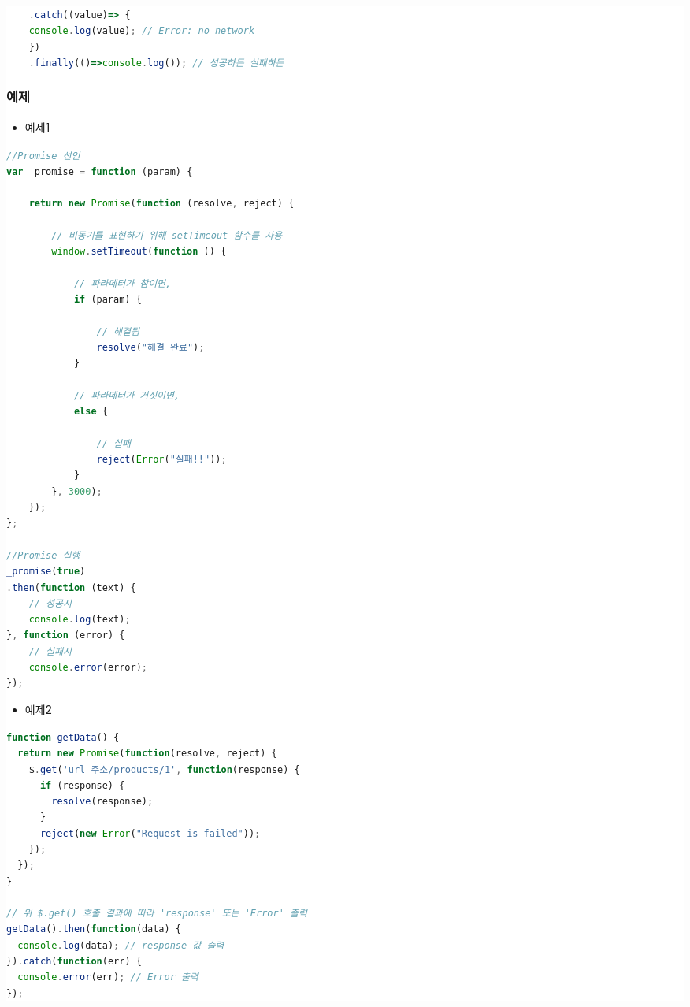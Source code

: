 ```javascript
	.catch((value)=> {
	console.log(value); // Error: no network
	})
	.finally(()=>console.log()); // 성공하든 실패하든 
```

### 예제
- 예제1
```javascript
//Promise 선언
var _promise = function (param) {

	return new Promise(function (resolve, reject) {

		// 비동기를 표현하기 위해 setTimeout 함수를 사용 
		window.setTimeout(function () {

			// 파라메터가 참이면, 
			if (param) {

				// 해결됨 
				resolve("해결 완료");
			}

			// 파라메터가 거짓이면, 
			else {

				// 실패 
				reject(Error("실패!!"));
			}
		}, 3000);
	});
};

//Promise 실행
_promise(true)
.then(function (text) {
	// 성공시
	console.log(text);
}, function (error) {
	// 실패시 
	console.error(error);
});
```

- 예제2
```javascript
function getData() {
  return new Promise(function(resolve, reject) {
    $.get('url 주소/products/1', function(response) {
      if (response) {
        resolve(response);
      }
      reject(new Error("Request is failed"));
    });
  });
}

// 위 $.get() 호출 결과에 따라 'response' 또는 'Error' 출력
getData().then(function(data) {
  console.log(data); // response 값 출력
}).catch(function(err) {
  console.error(err); // Error 출력
});
```